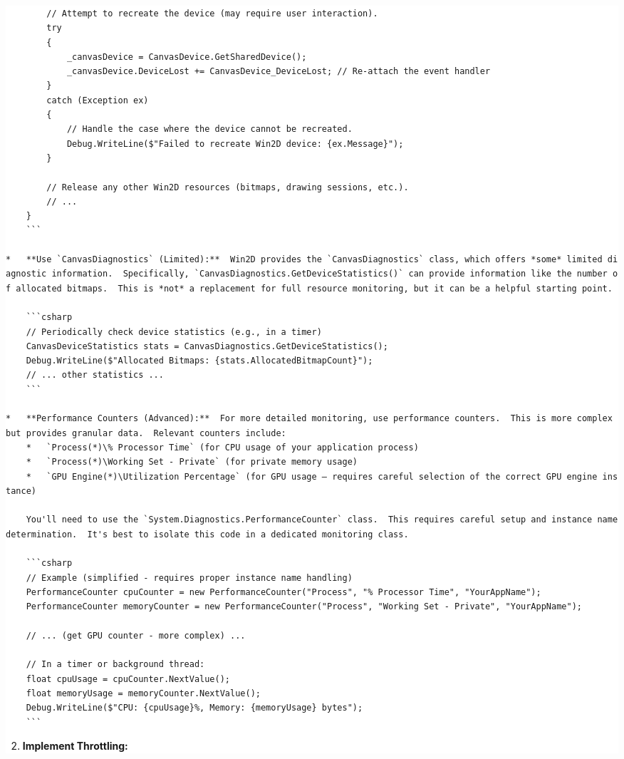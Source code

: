             // Attempt to recreate the device (may require user interaction).
            try
            {
                _canvasDevice = CanvasDevice.GetSharedDevice();
                _canvasDevice.DeviceLost += CanvasDevice_DeviceLost; // Re-attach the event handler
            }
            catch (Exception ex)
            {
                // Handle the case where the device cannot be recreated.
                Debug.WriteLine($"Failed to recreate Win2D device: {ex.Message}");
            }

            // Release any other Win2D resources (bitmaps, drawing sessions, etc.).
            // ...
        }
        ```

    *   **Use `CanvasDiagnostics` (Limited):**  Win2D provides the `CanvasDiagnostics` class, which offers *some* limited diagnostic information.  Specifically, `CanvasDiagnostics.GetDeviceStatistics()` can provide information like the number of allocated bitmaps.  This is *not* a replacement for full resource monitoring, but it can be a helpful starting point.

        ```csharp
        // Periodically check device statistics (e.g., in a timer)
        CanvasDeviceStatistics stats = CanvasDiagnostics.GetDeviceStatistics();
        Debug.WriteLine($"Allocated Bitmaps: {stats.AllocatedBitmapCount}");
        // ... other statistics ...
        ```

    *   **Performance Counters (Advanced):**  For more detailed monitoring, use performance counters.  This is more complex but provides granular data.  Relevant counters include:
        *   `Process(*)\% Processor Time` (for CPU usage of your application process)
        *   `Process(*)\Working Set - Private` (for private memory usage)
        *   `GPU Engine(*)\Utilization Percentage` (for GPU usage – requires careful selection of the correct GPU engine instance)

        You'll need to use the `System.Diagnostics.PerformanceCounter` class.  This requires careful setup and instance name determination.  It's best to isolate this code in a dedicated monitoring class.

        ```csharp
        // Example (simplified - requires proper instance name handling)
        PerformanceCounter cpuCounter = new PerformanceCounter("Process", "% Processor Time", "YourAppName");
        PerformanceCounter memoryCounter = new PerformanceCounter("Process", "Working Set - Private", "YourAppName");

        // ... (get GPU counter - more complex) ...

        // In a timer or background thread:
        float cpuUsage = cpuCounter.NextValue();
        float memoryUsage = memoryCounter.NextValue();
        Debug.WriteLine($"CPU: {cpuUsage}%, Memory: {memoryUsage} bytes");
        ```

2.  **Implement Throttling:**

